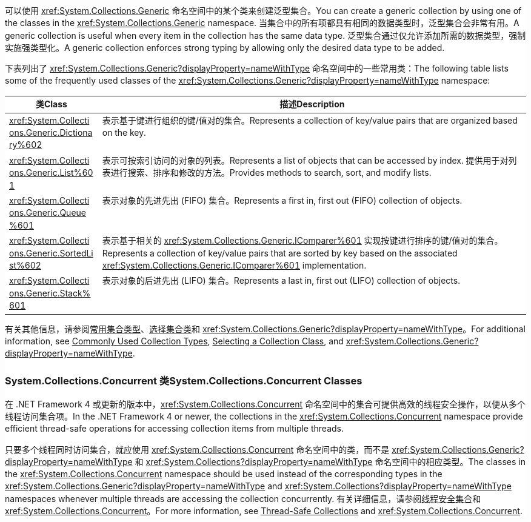  <span data-ttu-id="ad614-152">可以使用 <xref:System.Collections.Generic> 命名空间中的某个类来创建泛型集合。</span><span class="sxs-lookup"><span data-stu-id="ad614-152">You can create a generic collection by using one of the classes in the <xref:System.Collections.Generic> namespace.</span></span> <span data-ttu-id="ad614-153">当集合中的所有项都具有相同的数据类型时，泛型集合会非常有用。</span><span class="sxs-lookup"><span data-stu-id="ad614-153">A generic collection is useful when every item in the collection has the same data type.</span></span> <span data-ttu-id="ad614-154">泛型集合通过仅允许添加所需的数据类型，强制实施强类型化。</span><span class="sxs-lookup"><span data-stu-id="ad614-154">A generic collection enforces strong typing by allowing only the desired data type to be added.</span></span>  
  
 <span data-ttu-id="ad614-155">下表列出了 <xref:System.Collections.Generic?displayProperty=nameWithType> 命名空间中的一些常用类：</span><span class="sxs-lookup"><span data-stu-id="ad614-155">The following table lists some of the frequently used classes of the <xref:System.Collections.Generic?displayProperty=nameWithType> namespace:</span></span>  
  
|<span data-ttu-id="ad614-156">类</span><span class="sxs-lookup"><span data-stu-id="ad614-156">Class</span></span>|<span data-ttu-id="ad614-157">描述</span><span class="sxs-lookup"><span data-stu-id="ad614-157">Description</span></span>|  
|---|---|  
|<xref:System.Collections.Generic.Dictionary%602>|<span data-ttu-id="ad614-158">表示基于键进行组织的键/值对的集合。</span><span class="sxs-lookup"><span data-stu-id="ad614-158">Represents a collection of key/value pairs that are organized based on the key.</span></span>|  
|<xref:System.Collections.Generic.List%601>|<span data-ttu-id="ad614-159">表示可按索引访问的对象的列表。</span><span class="sxs-lookup"><span data-stu-id="ad614-159">Represents a list of objects that can be accessed by index.</span></span> <span data-ttu-id="ad614-160">提供用于对列表进行搜索、排序和修改的方法。</span><span class="sxs-lookup"><span data-stu-id="ad614-160">Provides methods to search, sort, and modify lists.</span></span>|  
|<xref:System.Collections.Generic.Queue%601>|<span data-ttu-id="ad614-161">表示对象的先进先出 (FIFO) 集合。</span><span class="sxs-lookup"><span data-stu-id="ad614-161">Represents a first in, first out (FIFO) collection of objects.</span></span>|  
|<xref:System.Collections.Generic.SortedList%602>|<span data-ttu-id="ad614-162">表示基于相关的 <xref:System.Collections.Generic.IComparer%601> 实现按键进行排序的键/值对的集合。</span><span class="sxs-lookup"><span data-stu-id="ad614-162">Represents a collection of key/value pairs that are sorted by key based on the associated <xref:System.Collections.Generic.IComparer%601> implementation.</span></span>|  
|<xref:System.Collections.Generic.Stack%601>|<span data-ttu-id="ad614-163">表示对象的后进先出 (LIFO) 集合。</span><span class="sxs-lookup"><span data-stu-id="ad614-163">Represents a last in, first out (LIFO) collection of objects.</span></span>|  
  
 <span data-ttu-id="ad614-164">有关其他信息，请参阅[常用集合类型](../../../standard/collections/commonly-used-collection-types.md)、[选择集合类](../../../standard/collections/selecting-a-collection-class.md)和 <xref:System.Collections.Generic?displayProperty=nameWithType>。</span><span class="sxs-lookup"><span data-stu-id="ad614-164">For additional information, see [Commonly Used Collection Types](../../../standard/collections/commonly-used-collection-types.md), [Selecting a Collection Class](../../../standard/collections/selecting-a-collection-class.md), and <xref:System.Collections.Generic?displayProperty=nameWithType>.</span></span>  
  
<a name="BKMK_Concurrent"></a>
### <a name="systemcollectionsconcurrent-classes"></a><span data-ttu-id="ad614-165">System.Collections.Concurrent 类</span><span class="sxs-lookup"><span data-stu-id="ad614-165">System.Collections.Concurrent Classes</span></span>   
 <span data-ttu-id="ad614-166">在 .NET Framework 4 或更新的版本中，<xref:System.Collections.Concurrent> 命名空间中的集合可提供高效的线程安全操作，以便从多个线程访问集合项。</span><span class="sxs-lookup"><span data-stu-id="ad614-166">In the .NET Framework 4 or newer, the collections in the <xref:System.Collections.Concurrent> namespace provide efficient thread-safe operations for accessing collection items from multiple threads.</span></span>  
  
 <span data-ttu-id="ad614-167">只要多个线程同时访问集合，就应使用 <xref:System.Collections.Concurrent> 命名空间中的类，而不是 <xref:System.Collections.Generic?displayProperty=nameWithType> 和 <xref:System.Collections?displayProperty=nameWithType> 命名空间中的相应类型。</span><span class="sxs-lookup"><span data-stu-id="ad614-167">The classes in the <xref:System.Collections.Concurrent> namespace should be used instead of the corresponding types in the <xref:System.Collections.Generic?displayProperty=nameWithType> and <xref:System.Collections?displayProperty=nameWithType> namespaces whenever multiple threads are accessing the collection concurrently.</span></span> <span data-ttu-id="ad614-168">有关详细信息，请参阅[线程安全集合](../../../standard/collections/thread-safe/index.md)和 <xref:System.Collections.Concurrent>。</span><span class="sxs-lookup"><span data-stu-id="ad614-168">For more information, see [Thread-Safe Collections](../../../standard/collections/thread-safe/index.md) and <xref:System.Collections.Concurrent>.</span></span>  
  